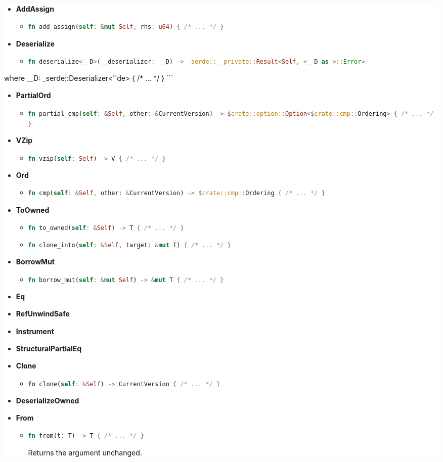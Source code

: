 - **AddAssign**
  - ```rust
    fn add_assign(self: &mut Self, rhs: u64) { /* ... */ }
    ```

- **Deserialize**
  - ```rust
    fn deserialize<__D>(__deserializer: __D) -> _serde::__private::Result<Self, <__D as >::Error>
where
    __D: _serde::Deserializer<''de> { /* ... */ }
    ```

- **PartialOrd**
  - ```rust
    fn partial_cmp(self: &Self, other: &CurrentVersion) -> $crate::option::Option<$crate::cmp::Ordering> { /* ... */ }
    ```

- **VZip**
  - ```rust
    fn vzip(self: Self) -> V { /* ... */ }
    ```

- **Ord**
  - ```rust
    fn cmp(self: &Self, other: &CurrentVersion) -> $crate::cmp::Ordering { /* ... */ }
    ```

- **ToOwned**
  - ```rust
    fn to_owned(self: &Self) -> T { /* ... */ }
    ```

  - ```rust
    fn clone_into(self: &Self, target: &mut T) { /* ... */ }
    ```

- **BorrowMut**
  - ```rust
    fn borrow_mut(self: &mut Self) -> &mut T { /* ... */ }
    ```

- **Eq**
- **RefUnwindSafe**
- **Instrument**
- **StructuralPartialEq**
- **Clone**
  - ```rust
    fn clone(self: &Self) -> CurrentVersion { /* ... */ }
    ```

- **DeserializeOwned**
- **From**
  - ```rust
    fn from(t: T) -> T { /* ... */ }
    ```
    Returns the argument unchanged.
